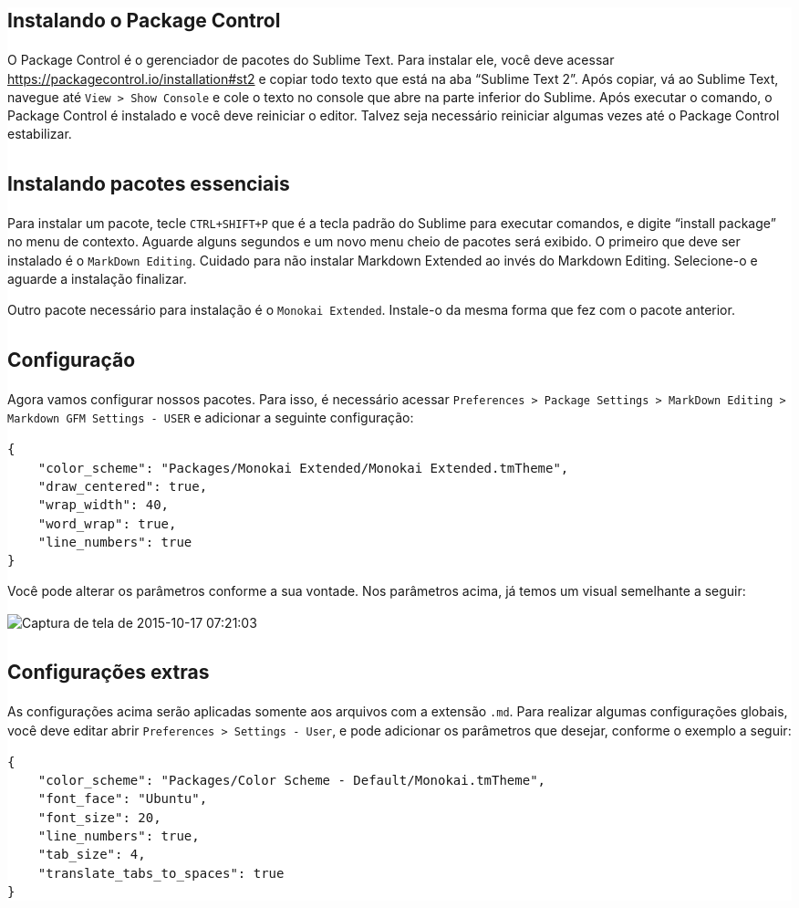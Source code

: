 ## Instalando o Package Control

O Package Control é o gerenciador de pacotes do Sublime Text. Para instalar ele, você deve acessar <https://packagecontrol.io/installation#st2> e copiar todo texto que está na aba &#8220;Sublime Text 2&#8221;. Após copiar, vá ao Sublime Text, navegue até `View > Show Console` e cole o texto no console que abre na parte inferior do Sublime. Após executar o comando, o Package Control é instalado e você deve reiniciar o editor. Talvez seja necessário reiniciar algumas vezes até o Package Control estabilizar.

## Instalando pacotes essenciais

Para instalar um pacote, tecle `CTRL+SHIFT+P` que é a tecla padrão do Sublime para executar comandos, e digite &#8220;install package&#8221; no menu de contexto. Aguarde alguns segundos e um novo menu cheio de pacotes será exibido. O primeiro que deve ser instalado é o `MarkDown Editing`. Cuidado para não instalar Markdown Extended ao invés do Markdown Editing. Selecione-o e aguarde a instalação finalizar.

Outro pacote necessário para instalação é o `Monokai Extended`. Instale-o da mesma forma que fez com o pacote anterior. 

## Configuração

Agora vamos configurar nossos pacotes. Para isso, é necessário acessar `Preferences > Package Settings > MarkDown Editing > Markdown GFM Settings - USER` e adicionar a seguinte configuração:

<pre class="lang-json">{
    "color_scheme": "Packages/Monokai Extended/Monokai Extended.tmTheme",
    "draw_centered": true,
    "wrap_width": 40,
    "word_wrap": true,
    "line_numbers": true
}
</pre>

Você pode alterar os parâmetros conforme a sua vontade. Nos parâmetros acima, já temos um visual semelhante a seguir:

<img src="http://tableless.com.br/uploads/2015/10/Captura-de-tela-de-2015-10-17-072103.png" alt="Captura de tela de 2015-10-17 07:21:03" width="1366" height="768" class="alignleft size-full wp-image-51761" />

## Configurações extras

As configurações acima serão aplicadas somente aos arquivos com a extensão `.md`. Para realizar algumas configurações globais, você deve editar abrir `Preferences > Settings - User`, e pode adicionar os parâmetros que desejar, conforme o exemplo a seguir:

<pre class="lang-json">{
    "color_scheme": "Packages/Color Scheme - Default/Monokai.tmTheme",
    "font_face": "Ubuntu",
    "font_size": 20,
    "line_numbers": true,
    "tab_size": 4,
    "translate_tabs_to_spaces": true
}
</pre>
